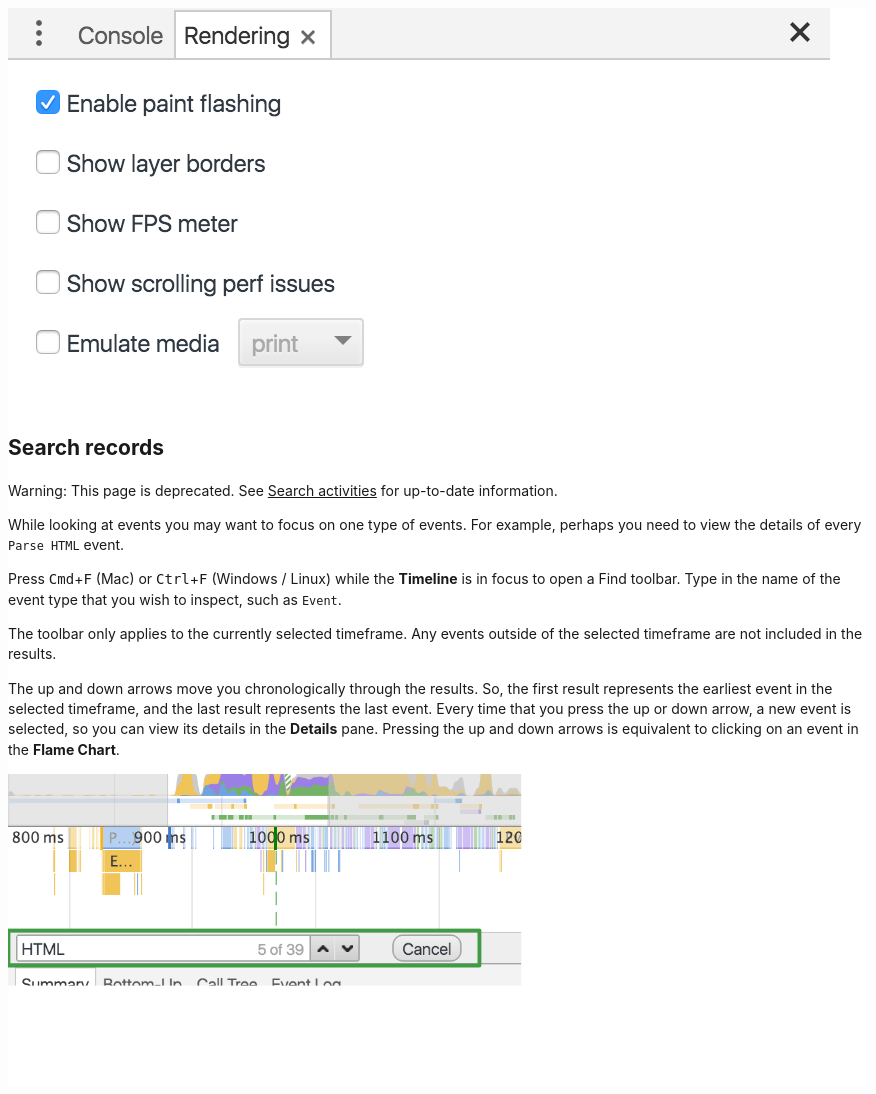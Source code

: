 ![rendering settings](imgs/rendering-settings.png)

## Search records

Warning: This page is deprecated. See [Search activities](reference#search) for up-to-date information.

While looking at events you may want to focus on one type of events. For example, perhaps you need to view the details of every `Parse HTML` event.

Press <kbd>Cmd</kbd>+<kbd>F</kbd> (Mac) or <kbd>Ctrl</kbd>+<kbd>F</kbd> (Windows / Linux) while the **Timeline** is in focus to open a Find toolbar. Type in the name of the event type that you wish to inspect, such as `Event`.

The toolbar only applies to the currently selected timeframe. Any events outside of the selected timeframe are not included in the results.

The up and down arrows move you chronologically through the results. So, the first result represents the earliest event in the selected timeframe, and the last result represents the last event. Every time that you press the up or down arrow, a new event is selected, so you can view its details in the **Details** pane. Pressing the up and down arrows is equivalent to clicking on an event in the **Flame Chart**.

![find toolbar](imgs/find-toolbar.png)
